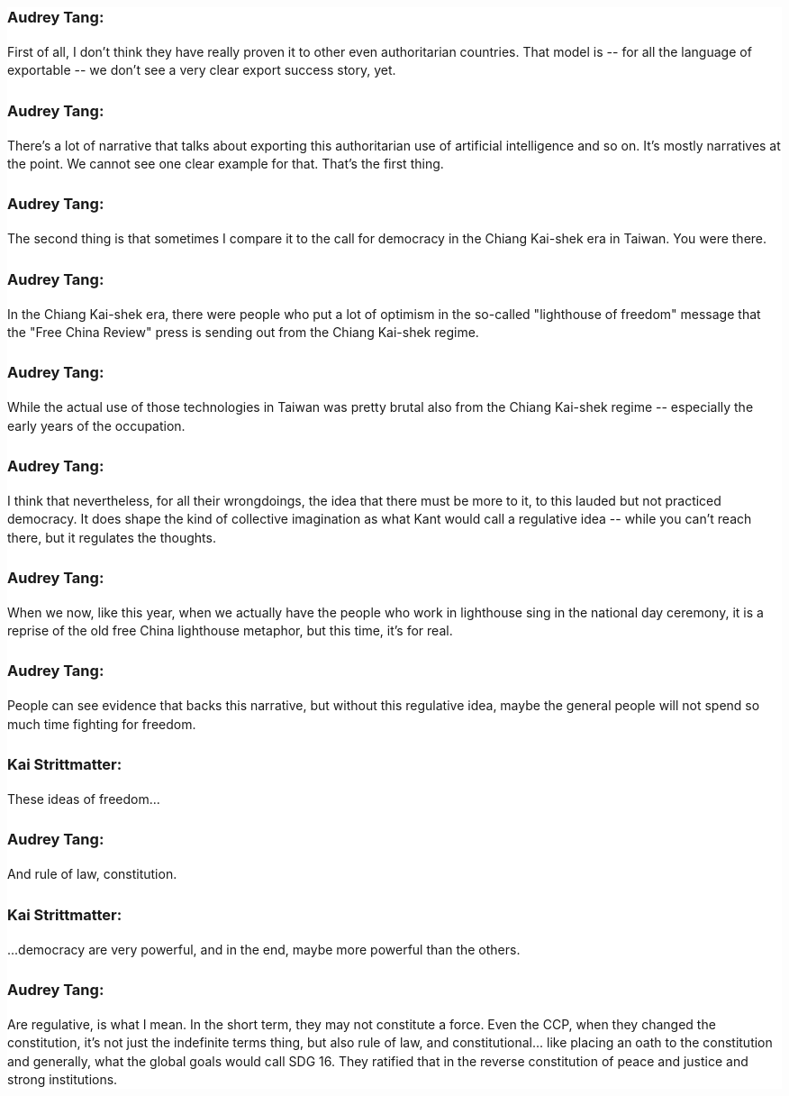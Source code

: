 ### Audrey Tang:
First of all, I don’t think they have really proven it to other even authoritarian countries. That model is -- for all the language of exportable -- we don’t see a very clear export success story, yet.

### Audrey Tang:
There’s a lot of narrative that talks about exporting this authoritarian use of artificial intelligence and so on. It’s mostly narratives at the point. We cannot see one clear example for that. That’s the first thing.

### Audrey Tang:
The second thing is that sometimes I compare it to the call for democracy in the Chiang Kai-shek era in Taiwan. You were there.

### Audrey Tang:
In the Chiang Kai-shek era, there were people who put a lot of optimism in the so-called &quot;lighthouse of freedom&quot; message that the &quot;Free China Review&quot; press is sending out from the Chiang Kai-shek regime.

### Audrey Tang:
While the actual use of those technologies in Taiwan was pretty brutal also from the Chiang Kai-shek regime -- especially the early years of the occupation.

### Audrey Tang:
I think that nevertheless, for all their wrongdoings, the idea that there must be more to it, to this lauded but not practiced democracy. It does shape the kind of collective imagination as what Kant would call a regulative idea -- while you can’t reach there, but it regulates the thoughts.

### Audrey Tang:
When we now, like this year, when we actually have the people who work in lighthouse sing in the national day ceremony, it is a reprise of the old free China lighthouse metaphor, but this time, it’s for real.

### Audrey Tang:
People can see evidence that backs this narrative, but without this regulative idea, maybe the general people will not spend so much time fighting for freedom.

### Kai Strittmatter:
These ideas of freedom...

### Audrey Tang:
And rule of law, constitution.

### Kai Strittmatter:
...democracy are very powerful, and in the end, maybe more powerful than the others.

### Audrey Tang:
Are regulative, is what I mean. In the short term, they may not constitute a force. Even the CCP, when they changed the constitution, it’s not just the indefinite terms thing, but also rule of law, and constitutional... like placing an oath to the constitution and generally, what the global goals would call SDG 16. They ratified that in the reverse constitution of peace and justice and strong institutions.
